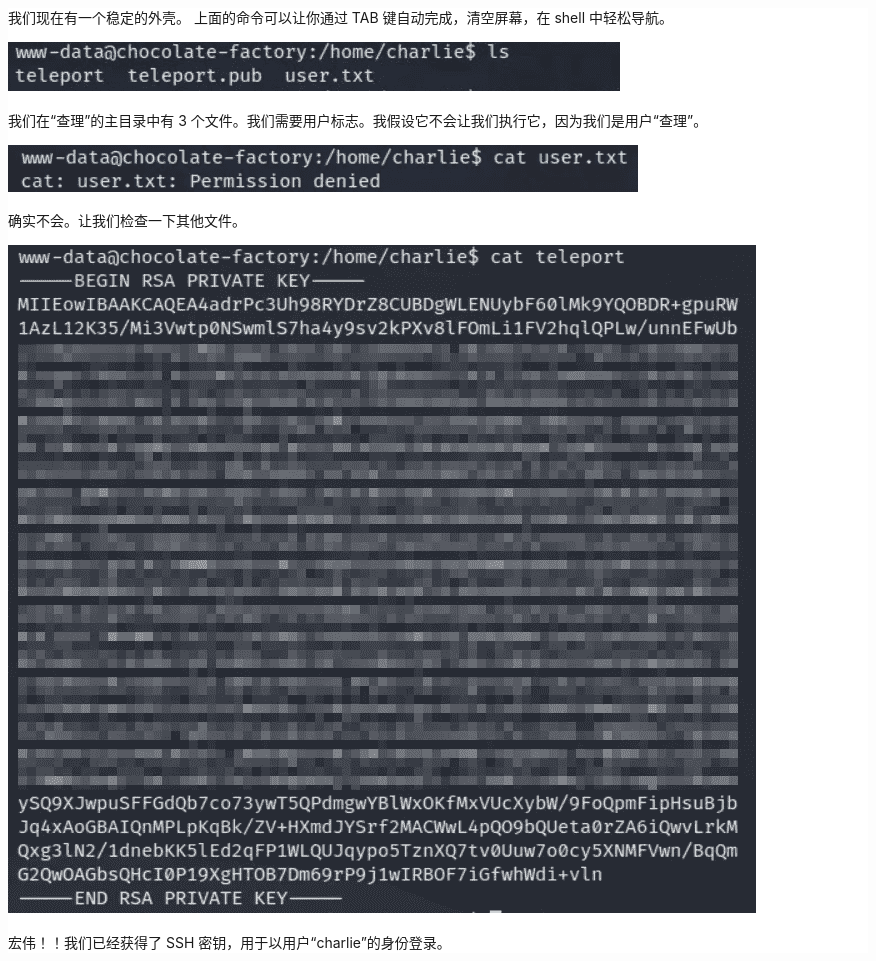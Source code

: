 我们现在有一个稳定的外壳。
上面的命令可以让你通过 TAB 键自动完成，清空屏幕，在 shell 中轻松导航。

![](img/69b632fc692a8f15d78a07d7eeabb9a2.png)

我们在“查理”的主目录中有 3 个文件。我们需要用户标志。我假设它不会让我们执行它，因为我们是用户“查理”。

![](img/1c91863e723b43e8715bbebe90084b90.png)

确实不会。让我们检查一下其他文件。

![](img/acde0d6682453a97b1026a586e913a49.png)

宏伟！！我们已经获得了 SSH 密钥，用于以用户“charlie”的身份登录。
